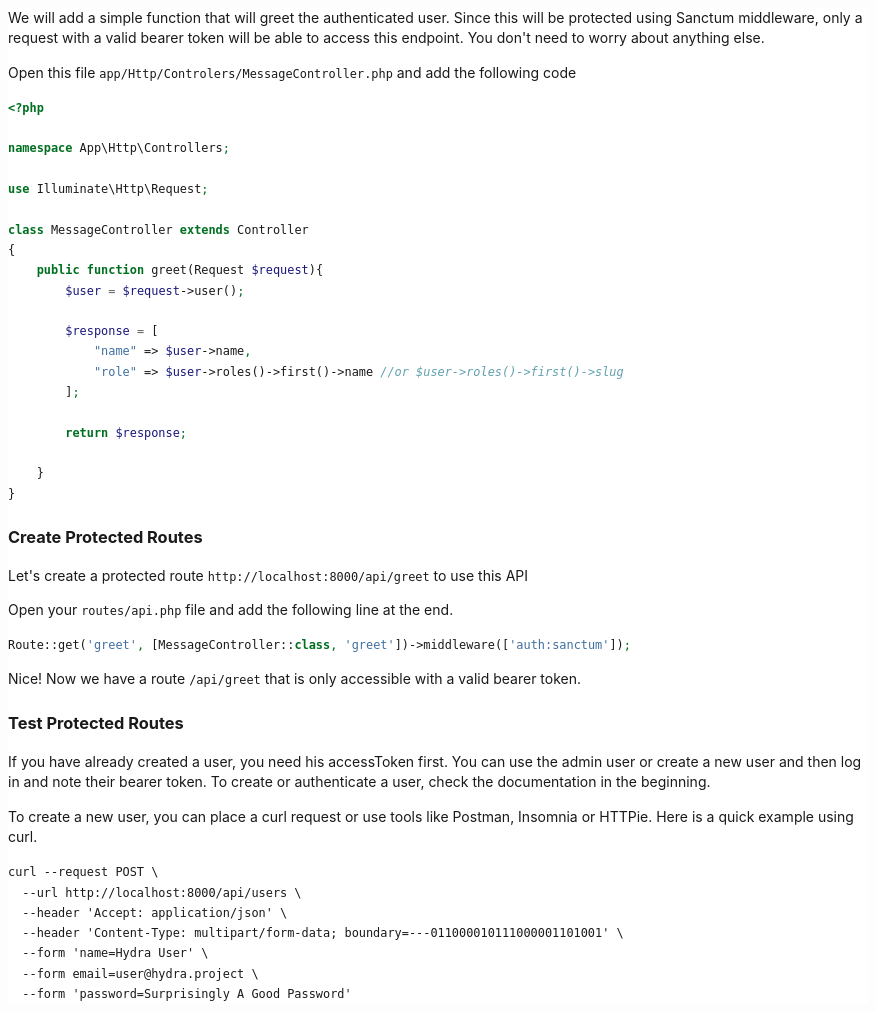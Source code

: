 We will add a simple function that will greet the authenticated user. Since this will be protected using Sanctum middleware, only a request with a valid bearer token will be able to access this endpoint. You don't need to worry about anything else.

Open this file `app/Http/Controlers/MessageController.php` and add the following code

```php
<?php

namespace App\Http\Controllers;

use Illuminate\Http\Request;

class MessageController extends Controller
{
    public function greet(Request $request){
        $user = $request->user();

        $response = [
            "name" => $user->name,
            "role" => $user->roles()->first()->name //or $user->roles()->first()->slug
        ];

        return $response;

    }
}

```

### Create Protected Routes

Let's create a protected route `http://localhost:8000/api/greet` to use this API

Open your `routes/api.php` file and add the following line at the end.

```php
Route::get('greet', [MessageController::class, 'greet'])->middleware(['auth:sanctum']);
```

Nice! Now we have a route `/api/greet` that is only accessible with a valid bearer token.

### Test Protected Routes

If you have already created a user, you need his accessToken first. You can use the admin user or create a new user and then log in and note their bearer token. To create or authenticate a user, check the documentation in the beginning.

To create a new user, you can place a curl request or use tools like Postman, Insomnia or HTTPie. Here is a quick example using curl.

```shell
curl --request POST \
  --url http://localhost:8000/api/users \
  --header 'Accept: application/json' \
  --header 'Content-Type: multipart/form-data; boundary=---011000010111000001101001' \
  --form 'name=Hydra User' \
  --form email=user@hydra.project \
  --form 'password=Surprisingly A Good Password'
```
